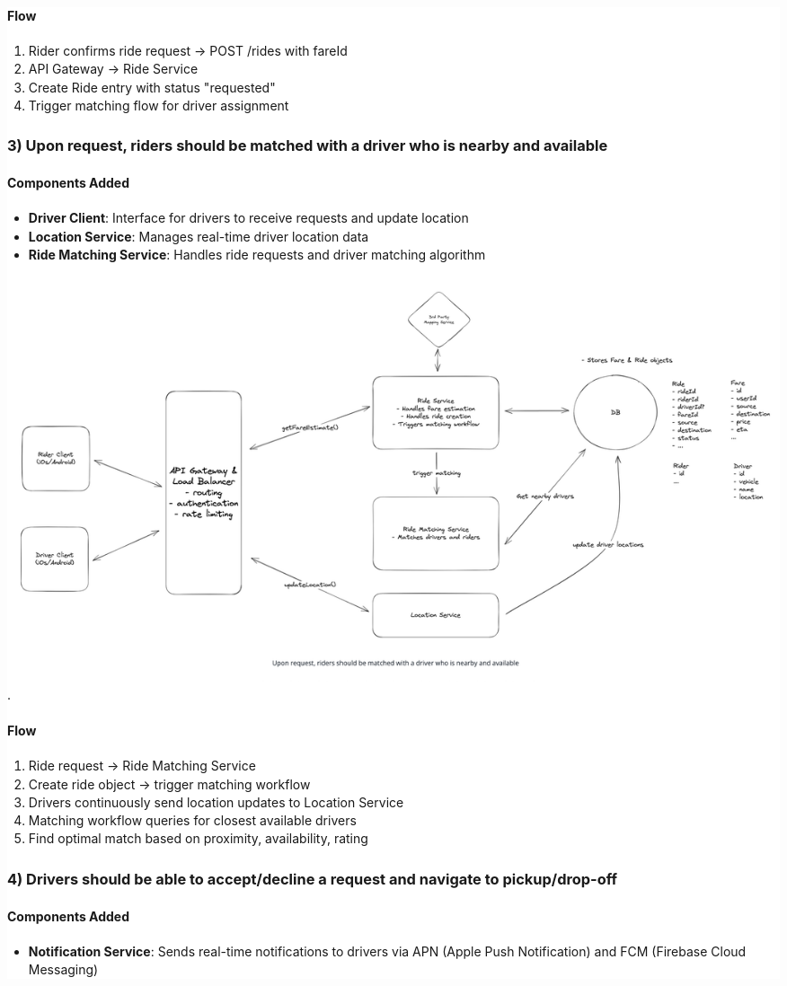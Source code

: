 #### Flow
1. Rider confirms ride request → POST /rides with fareId
2. API Gateway → Ride Service
3. Create Ride entry with status "requested"
4. Trigger matching flow for driver assignment

### 3) Upon request, riders should be matched with a driver who is nearby and available

#### Components Added
- **Driver Client**: Interface for drivers to receive requests and update location
- **Location Service**: Manages real-time driver location data
- **Ride Matching Service**: Handles ride requests and driver matching algorithm

![alt text](image-82.png). 

#### Flow
1. Ride request → Ride Matching Service
2. Create ride object → trigger matching workflow
3. Drivers continuously send location updates to Location Service
4. Matching workflow queries for closest available drivers
5. Find optimal match based on proximity, availability, rating

### 4) Drivers should be able to accept/decline a request and navigate to pickup/drop-off

#### Components Added
- **Notification Service**: Sends real-time notifications to drivers via APN (Apple Push Notification) and FCM (Firebase Cloud Messaging)
